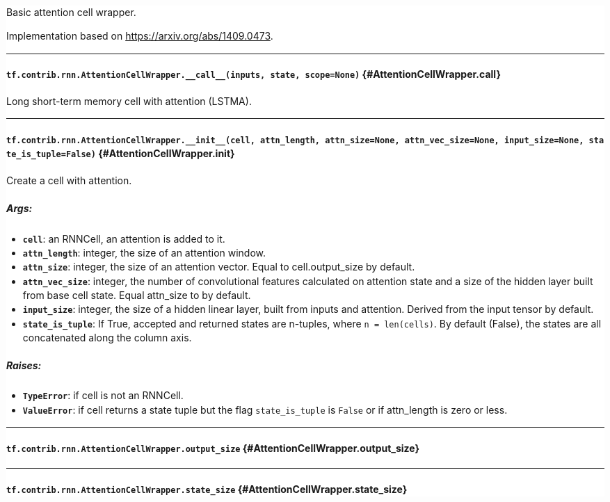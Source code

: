 Basic attention cell wrapper.

Implementation based on https://arxiv.org/abs/1409.0473.
- - -

#### `tf.contrib.rnn.AttentionCellWrapper.__call__(inputs, state, scope=None)` {#AttentionCellWrapper.__call__}

Long short-term memory cell with attention (LSTMA).


- - -

#### `tf.contrib.rnn.AttentionCellWrapper.__init__(cell, attn_length, attn_size=None, attn_vec_size=None, input_size=None, state_is_tuple=False)` {#AttentionCellWrapper.__init__}

Create a cell with attention.

##### Args:


*  <b>`cell`</b>: an RNNCell, an attention is added to it.
*  <b>`attn_length`</b>: integer, the size of an attention window.
*  <b>`attn_size`</b>: integer, the size of an attention vector. Equal to
      cell.output_size by default.
*  <b>`attn_vec_size`</b>: integer, the number of convolutional features calculated
      on attention state and a size of the hidden layer built from
      base cell state. Equal attn_size to by default.
*  <b>`input_size`</b>: integer, the size of a hidden linear layer,
      built from inputs and attention. Derived from the input tensor
      by default.
*  <b>`state_is_tuple`</b>: If True, accepted and returned states are n-tuples, where
    `n = len(cells)`.  By default (False), the states are all
    concatenated along the column axis.

##### Raises:


*  <b>`TypeError`</b>: if cell is not an RNNCell.
*  <b>`ValueError`</b>: if cell returns a state tuple but the flag
      `state_is_tuple` is `False` or if attn_length is zero or less.


- - -

#### `tf.contrib.rnn.AttentionCellWrapper.output_size` {#AttentionCellWrapper.output_size}




- - -

#### `tf.contrib.rnn.AttentionCellWrapper.state_size` {#AttentionCellWrapper.state_size}



